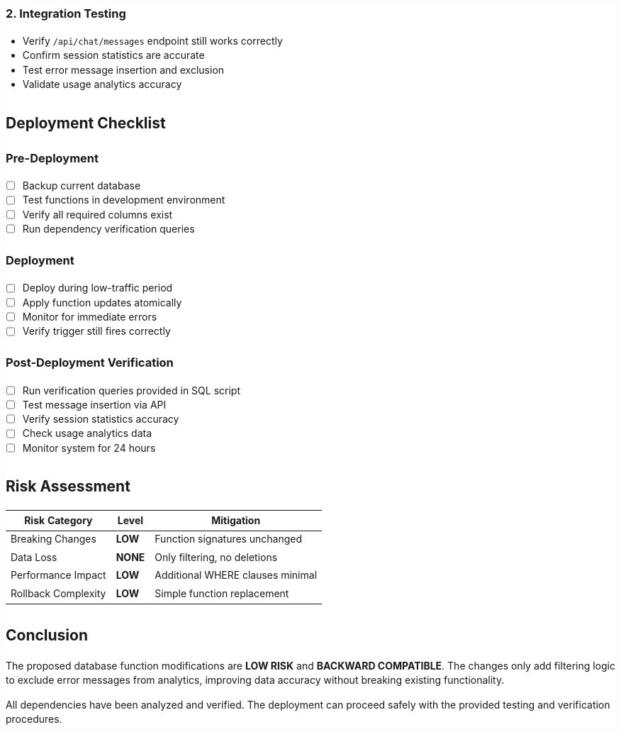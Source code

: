 ### 2. Integration Testing

- Verify `/api/chat/messages` endpoint still works correctly
- Confirm session statistics are accurate
- Test error message insertion and exclusion
- Validate usage analytics accuracy

## Deployment Checklist

### Pre-Deployment

- [ ] Backup current database
- [ ] Test functions in development environment
- [ ] Verify all required columns exist
- [ ] Run dependency verification queries

### Deployment

- [ ] Deploy during low-traffic period
- [ ] Apply function updates atomically
- [ ] Monitor for immediate errors
- [ ] Verify trigger still fires correctly

### Post-Deployment Verification

- [ ] Run verification queries provided in SQL script
- [ ] Test message insertion via API
- [ ] Verify session statistics accuracy
- [ ] Check usage analytics data
- [ ] Monitor system for 24 hours

## Risk Assessment

| Risk Category       | Level    | Mitigation                       |
| ------------------- | -------- | -------------------------------- |
| Breaking Changes    | **LOW**  | Function signatures unchanged    |
| Data Loss           | **NONE** | Only filtering, no deletions     |
| Performance Impact  | **LOW**  | Additional WHERE clauses minimal |
| Rollback Complexity | **LOW**  | Simple function replacement      |

## Conclusion

The proposed database function modifications are **LOW RISK** and **BACKWARD COMPATIBLE**. The changes only add filtering logic to exclude error messages from analytics, improving data accuracy without breaking existing functionality.

All dependencies have been analyzed and verified. The deployment can proceed safely with the provided testing and verification procedures.

